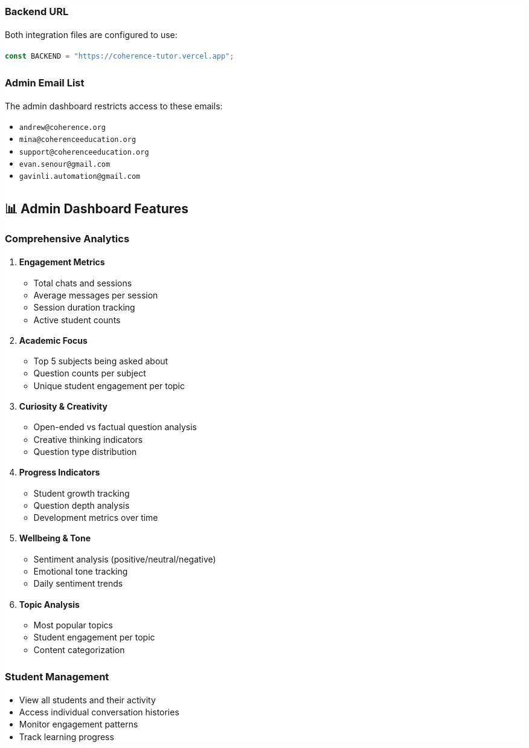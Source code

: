 ### Backend URL
Both integration files are configured to use:
```javascript
const BACKEND = "https://coherence-tutor.vercel.app";
```

### Admin Email List
The admin dashboard restricts access to these emails:
- `andrew@coherence.org`
- `mina@coherenceeducation.org`
- `support@coherenceeducation.org`
- `evan.senour@gmail.com`
- `gavinli.automation@gmail.com`

## 📊 Admin Dashboard Features

### Comprehensive Analytics
1. **Engagement Metrics**
   - Total chats and sessions
   - Average messages per session
   - Session duration tracking
   - Active student counts

2. **Academic Focus**
   - Top 5 subjects being asked about
   - Question counts per subject
   - Unique student engagement per topic

3. **Curiosity & Creativity**
   - Open-ended vs factual question analysis
   - Creative thinking indicators
   - Question type distribution

4. **Progress Indicators**
   - Student growth tracking
   - Question depth analysis
   - Development metrics over time

5. **Wellbeing & Tone**
   - Sentiment analysis (positive/neutral/negative)
   - Emotional tone tracking
   - Daily sentiment trends

6. **Topic Analysis**
   - Most popular topics
   - Student engagement per topic
   - Content categorization

### Student Management
- View all students and their activity
- Access individual conversation histories
- Monitor engagement patterns
- Track learning progress
